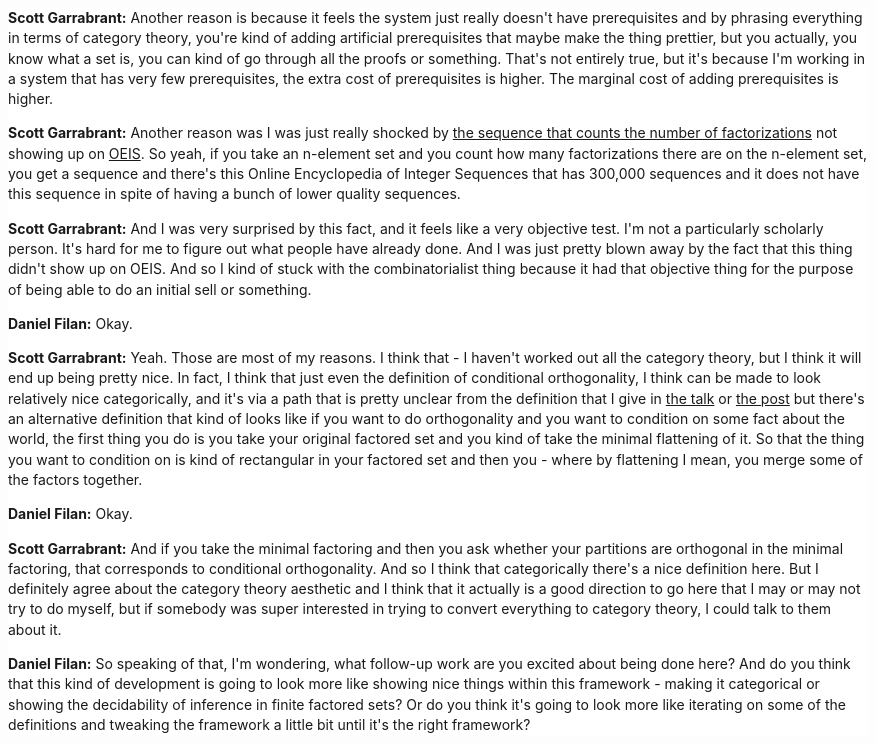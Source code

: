 **Scott Garrabrant:**
Another reason is because it feels the system just really doesn't have prerequisites and by phrasing everything in terms of category theory, you're kind of adding artificial prerequisites that maybe make the thing prettier, but you actually, you know what a set is, you can kind of go through all the proofs or something. That's not entirely true, but it's because I'm working in a system that has very few prerequisites, the extra cost of prerequisites is higher. The marginal cost of adding prerequisites is higher.

**Scott Garrabrant:**
Another reason was I was just really shocked by [the sequence that counts the number of factorizations](https://oeis.org/A338681) not showing up on [OEIS](https://oeis.org/). So yeah, if you take an n-element set and you count how many factorizations there are on the n-element set, you get a sequence and there's this Online Encyclopedia of Integer Sequences that has 300,000 sequences and it does not have this sequence in spite of having a bunch of lower quality sequences.

**Scott Garrabrant:**
And I was very surprised by this fact, and it feels like a very objective test. I'm not a particularly scholarly person. It's hard for me to figure out what people have already done. And I was just pretty blown away by the fact that this thing didn't show up on OEIS. And so I kind of stuck with the combinatorialist thing because it had that objective thing for the purpose of being able to do an initial sell or something.

**Daniel Filan:**
Okay.

**Scott Garrabrant:**
Yeah. Those are most of my reasons. I think that - I haven't worked out all the category theory, but I think it will end up being pretty nice. In fact, I think that just even the definition of conditional orthogonality, I think can be made to look relatively nice categorically, and it's via a path that is pretty unclear from the definition that I give in [the talk](https://www.youtube.com/watch?v=fvj8fi5azTM) or [the post](https://www.alignmentforum.org/posts/N5Jm6Nj4HkNKySA5Z/finite-factored-sets) but there's an alternative definition that kind of looks like if you want to do orthogonality and you want to condition on some fact about the world, the first thing you do is you take your original factored set and you kind of take the minimal flattening of it. So that the thing you want to condition on is kind of rectangular in your factored set and then you - where by flattening I mean, you merge some of the factors together.

**Daniel Filan:**
Okay.

**Scott Garrabrant:**
And if you take the minimal factoring and then you ask whether your partitions are orthogonal in the minimal factoring, that corresponds to conditional orthogonality. And so I think that categorically there's a nice definition here. But I definitely agree about the category theory aesthetic and I think that it actually is a good direction to go here that I may or may not try to do myself, but if somebody was super interested in trying to convert everything to category theory, I could talk to them about it.

**Daniel Filan:**
So speaking of that, I'm wondering, what follow-up work are you excited about being done here? And do you think that this kind of development is going to look more like showing nice things within this framework - making it categorical or showing the decidability of inference in finite factored sets? Or do you think it's going to look more like iterating on some of the definitions and tweaking the framework a little bit until it's the right framework?
